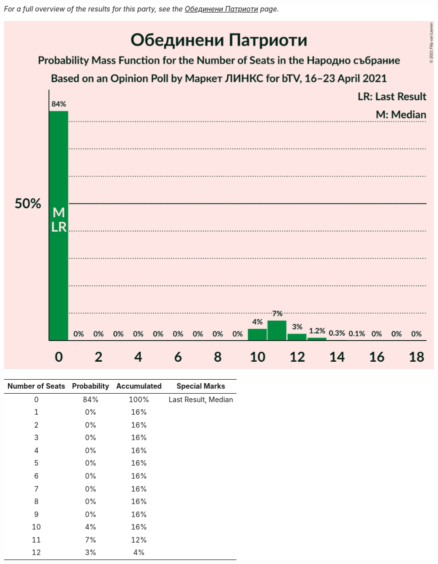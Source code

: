 *For a full overview of the results for this party, see the [Обединени Патриоти](party-обединенипатриоти.html) page.*

![Graph with seats probability mass function not yet produced](2021-04-23-МаркетЛИНКС-seats-pmf-обединенипатриоти.png "Seats Probability Mass Function")

| Number of Seats | Probability | Accumulated | Special Marks |
|:---------------:|:-----------:|:-----------:|:-------------:|
| 0 | 84% | 100% | Last Result, Median |
| 1 | 0% | 16% |  |
| 2 | 0% | 16% |  |
| 3 | 0% | 16% |  |
| 4 | 0% | 16% |  |
| 5 | 0% | 16% |  |
| 6 | 0% | 16% |  |
| 7 | 0% | 16% |  |
| 8 | 0% | 16% |  |
| 9 | 0% | 16% |  |
| 10 | 4% | 16% |  |
| 11 | 7% | 12% |  |
| 12 | 3% | 4% |  |